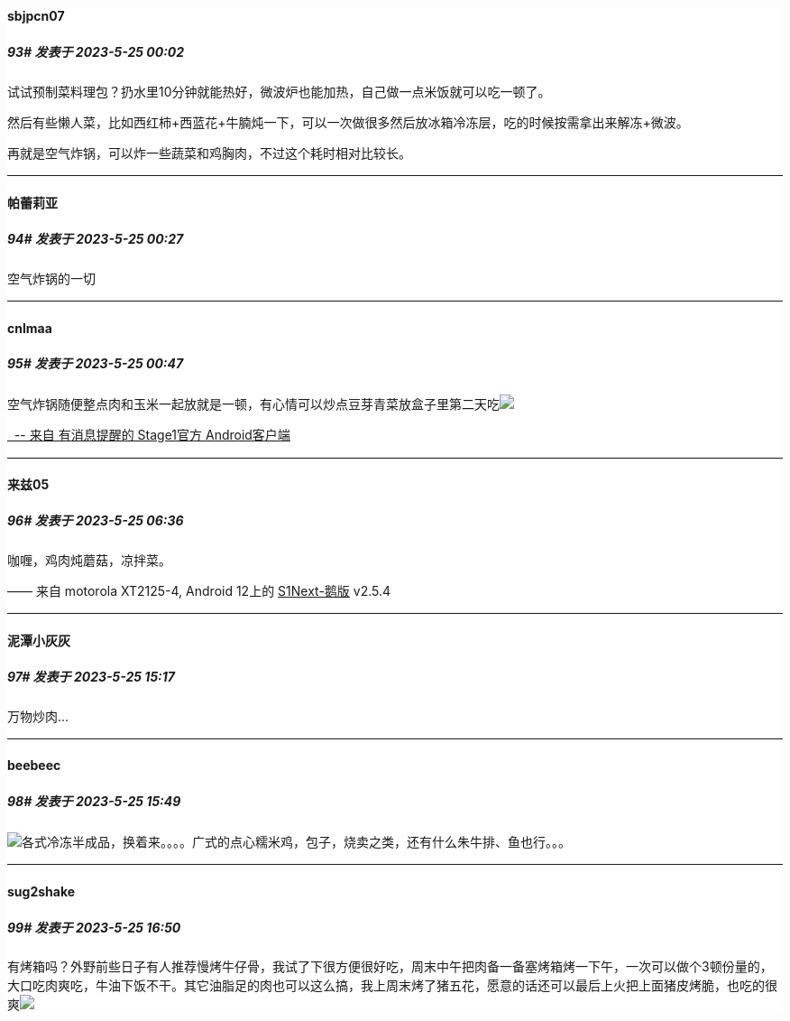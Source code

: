 ####  sbjpcn07  
##### 93#       发表于 2023-5-25 00:02

试试预制菜料理包？扔水里10分钟就能热好，微波炉也能加热，自己做一点米饭就可以吃一顿了。

然后有些懒人菜，比如西红柿+西蓝花+牛腩炖一下，可以一次做很多然后放冰箱冷冻层，吃的时候按需拿出来解冻+微波。

再就是空气炸锅，可以炸一些蔬菜和鸡胸肉，不过这个耗时相对比较长。


*****

####  帕蕾莉亚  
##### 94#       发表于 2023-5-25 00:27

空气炸锅的一切


*****

####  cnlmaa  
##### 95#       发表于 2023-5-25 00:47

空气炸锅随便整点肉和玉米一起放就是一顿，有心情可以炒点豆芽青菜放盒子里第二天吃<img src="https://static.saraba1st.com/image/smiley/face2017/033.png" referrerpolicy="no-referrer">

[  -- 来自 有消息提醒的 Stage1官方 Android客户端](https://www.coolapk.com/apk/140634)


*****

####  来兹05  
##### 96#       发表于 2023-5-25 06:36

咖喱，鸡肉炖蘑菇，凉拌菜。

—— 来自 motorola XT2125-4, Android 12上的 [S1Next-鹅版](https://github.com/ykrank/S1-Next/releases) v2.5.4


*****

####  泥潭小灰灰  
##### 97#       发表于 2023-5-25 15:17

万物炒肉...


*****

####  beebeec  
##### 98#       发表于 2023-5-25 15:49

<img src="https://static.saraba1st.com/image/smiley/face2017/001.png" referrerpolicy="no-referrer">各式冷冻半成品，换着来。。。。广式的点心糯米鸡，包子，烧卖之类，还有什么朱牛排、鱼也行。。。


*****

####  sug2shake  
##### 99#       发表于 2023-5-25 16:50

有烤箱吗？外野前些日子有人推荐慢烤牛仔骨，我试了下很方便很好吃，周末中午把肉备一备塞烤箱烤一下午，一次可以做个3顿份量的，大口吃肉爽吃，牛油下饭不干。其它油脂足的肉也可以这么搞，我上周末烤了猪五花，愿意的话还可以最后上火把上面猪皮烤脆，也吃的很爽<img src="https://static.saraba1st.com/image/smiley/face2017/033.png" referrerpolicy="no-referrer">


